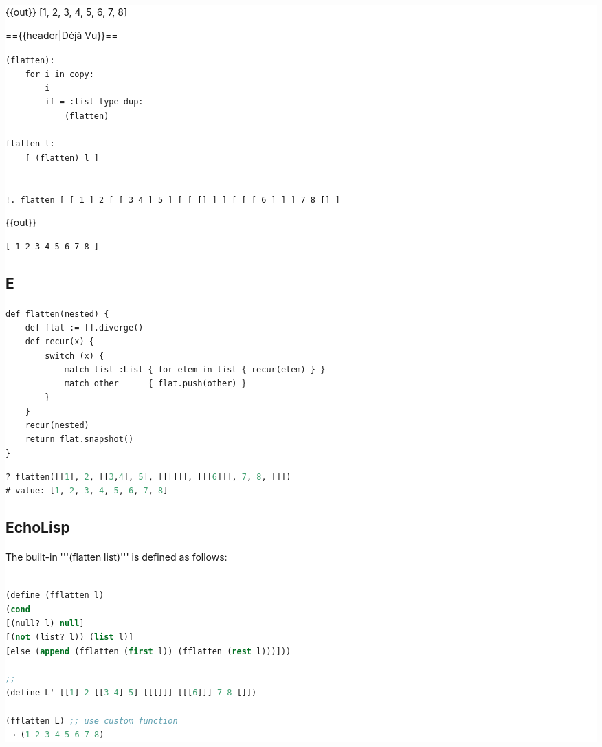 {{out}}
 [1, 2, 3, 4, 5, 6, 7, 8]

=={{header|Déjà Vu}}==

```dejavu
(flatten):
	for i in copy:
		i
		if = :list type dup:
			(flatten)

flatten l:
	[ (flatten) l ]


!. flatten [ [ 1 ] 2 [ [ 3 4 ] 5 ] [ [ [] ] ] [ [ [ 6 ] ] ] 7 8 [] ]
```

{{out}}

```txt
[ 1 2 3 4 5 6 7 8 ]
```



## E



```e
def flatten(nested) {
    def flat := [].diverge()
    def recur(x) {
        switch (x) {
            match list :List { for elem in list { recur(elem) } }
            match other      { flat.push(other) }
        }
    }
    recur(nested)
    return flat.snapshot()
}
```



```e
? flatten([[1], 2, [[3,4], 5], [[[]]], [[[6]]], 7, 8, []])
# value: [1, 2, 3, 4, 5, 6, 7, 8]
```



## EchoLisp

The built-in '''(flatten list)''' is defined as follows:

```lisp

(define (fflatten l)
(cond
[(null? l) null]
[(not (list? l)) (list l)]
[else (append (fflatten (first l)) (fflatten (rest l)))]))

;;
(define L' [[1] 2 [[3 4] 5] [[[]]] [[[6]]] 7 8 []])

(fflatten L) ;; use custom function
 → (1 2 3 4 5 6 7 8)
```
